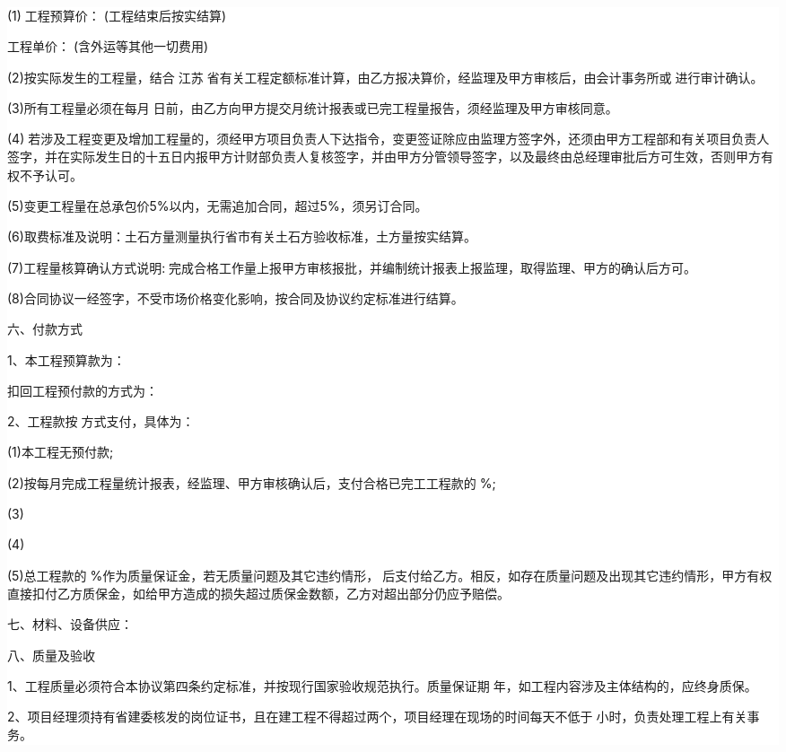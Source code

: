 
(1) 工程预算价： (工程结束后按实结算)


工程单价： (含外运等其他一切费用)


(2)按实际发生的工程量，结合
江苏
省有关工程定额标准计算，由乙方报决算价，经监理及甲方审核后，由会计事务所或 进行审计确认。


(3)所有工程量必须在每月 日前，由乙方向甲方提交月统计报表或已完工程量报告，须经监理及甲方审核同意。


(4) 若涉及工程变更及增加工程量的，须经甲方项目负责人下达指令，变更签证除应由监理方签字外，还须由甲方工程部和有关项目负责人签字，并在实际发生日的十五日内报甲方计财部负责人复核签字，并由甲方分管领导签字，以及最终由总经理审批后方可生效，否则甲方有权不予认可。


(5)变更工程量在总承包价5%以内，无需追加合同，超过5%，须另订合同。


(6)取费标准及说明：土石方量测量执行省市有关土石方验收标准，土方量按实结算。


(7)工程量核算确认方式说明: 完成合格工作量上报甲方审核报批，并编制统计报表上报监理，取得监理、甲方的确认后方可。


(8)合同协议一经签字，不受市场价格变化影响，按合同及协议约定标准进行结算。


六、付款方式


1、本工程预算款为：


扣回工程预付款的方式为：


2、工程款按 方式支付，具体为：


(1)本工程无预付款;


(2)按每月完成工程量统计报表，经监理、甲方审核确认后，支付合格已完工工程款的 %;


(3)


(4)


(5)总工程款的 %作为质量保证金，若无质量问题及其它违约情形， 后支付给乙方。相反，如存在质量问题及出现其它违约情形，甲方有权直接扣付乙方质保金，如给甲方造成的损失超过质保金数额，乙方对超出部分仍应予赔偿。


七、材料、设备供应：


八、质量及验收


1、工程质量必须符合本协议第四条约定标准，并按现行国家验收规范执行。质量保证期 年，如工程内容涉及主体结构的，应终身质保。


2、项目经理须持有省建委核发的岗位证书，且在建工程不得超过两个，项目经理在现场的时间每天不低于 小时，负责处理工程上有关事务。


